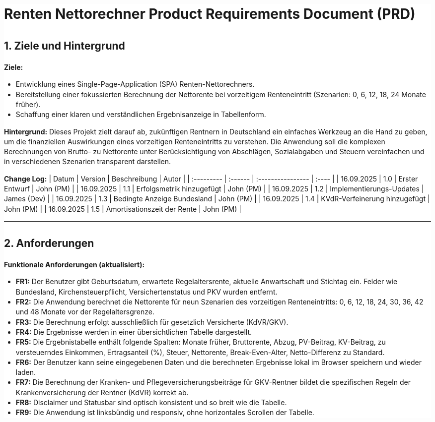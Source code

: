 # Renten Nettorechner Product Requirements Document (PRD)

## 1. Ziele und Hintergrund

**Ziele:**
*   Entwicklung eines Single-Page-Application (SPA) Renten-Nettorechners.
*   Bereitstellung einer fokussierten Berechnung der Nettorente bei vorzeitigem Renteneintritt (Szenarien: 0, 6, 12, 18, 24 Monate früher).
*   Schaffung einer klaren und verständlichen Ergebnisanzeige in Tabellenform.

**Hintergrund:**
Dieses Projekt zielt darauf ab, zukünftigen Rentnern in Deutschland ein einfaches Werkzeug an die Hand zu geben, um die finanziellen Auswirkungen eines vorzeitigen Renteneintritts zu verstehen. Die Anwendung soll die komplexen Berechnungen von Brutto- zu Nettorente unter Berücksichtigung von Abschlägen, Sozialabgaben und Steuern vereinfachen und in verschiedenen Szenarien transparent darstellen.

**Change Log:**
| Datum      | Version | Beschreibung      | Autor |
| :--------- | :------ | :---------------- | :---- |
| 16.09.2025 | 1.0     | Erster Entwurf | John (PM) |
| 16.09.2025 | 1.1     | Erfolgsmetrik hinzugefügt | John (PM) |
| 16.09.2025 | 1.2     | Implementierungs-Updates | James (Dev) |
| 16.09.2025 | 1.3     | Bedingte Anzeige Bundesland | John (PM) |
| 16.09.2025 | 1.4     | KVdR-Verfeinerung hinzugefügt | John (PM) |
| 16.09.2025 | 1.5     | Amortisationszeit der Rente | John (PM) |

---

## 2. Anforderungen

**Funktionale Anforderungen (aktualisiert):**
*   **FR1:** Der Benutzer gibt Geburtsdatum, erwartete Regelaltersrente, aktuelle Anwartschaft und Stichtag ein. Felder wie Bundesland, Kirchensteuerpflicht, Versichertenstatus und PKV wurden entfernt.
*   **FR2:** Die Anwendung berechnet die Nettorente für neun Szenarien des vorzeitigen Renteneintritts: 0, 6, 12, 18, 24, 30, 36, 42 und 48 Monate vor der Regelaltersgrenze.
*   **FR3:** Die Berechnung erfolgt ausschließlich für gesetzlich Versicherte (KdVR/GKV).
*   **FR4:** Die Ergebnisse werden in einer übersichtlichen Tabelle dargestellt.
*   **FR5:** Die Ergebnistabelle enthält folgende Spalten: Monate früher, Bruttorente, Abzug, PV-Beitrag, KV-Beitrag, zu versteuerndes Einkommen, Ertragsanteil (%), Steuer, Nettorente, Break-Even-Alter, Netto-Differenz zu Standard.
*   **FR6:** Der Benutzer kann seine eingegebenen Daten und die berechneten Ergebnisse lokal im Browser speichern und wieder laden.
*   **FR7:** Die Berechnung der Kranken- und Pflegeversicherungsbeiträge für GKV-Rentner bildet die spezifischen Regeln der Krankenversicherung der Rentner (KdVR) korrekt ab.
*   **FR8:** Disclaimer und Statusbar sind optisch konsistent und so breit wie die Tabelle.
*   **FR9:** Die Anwendung ist linksbündig und responsiv, ohne horizontales Scrollen der Tabelle.
